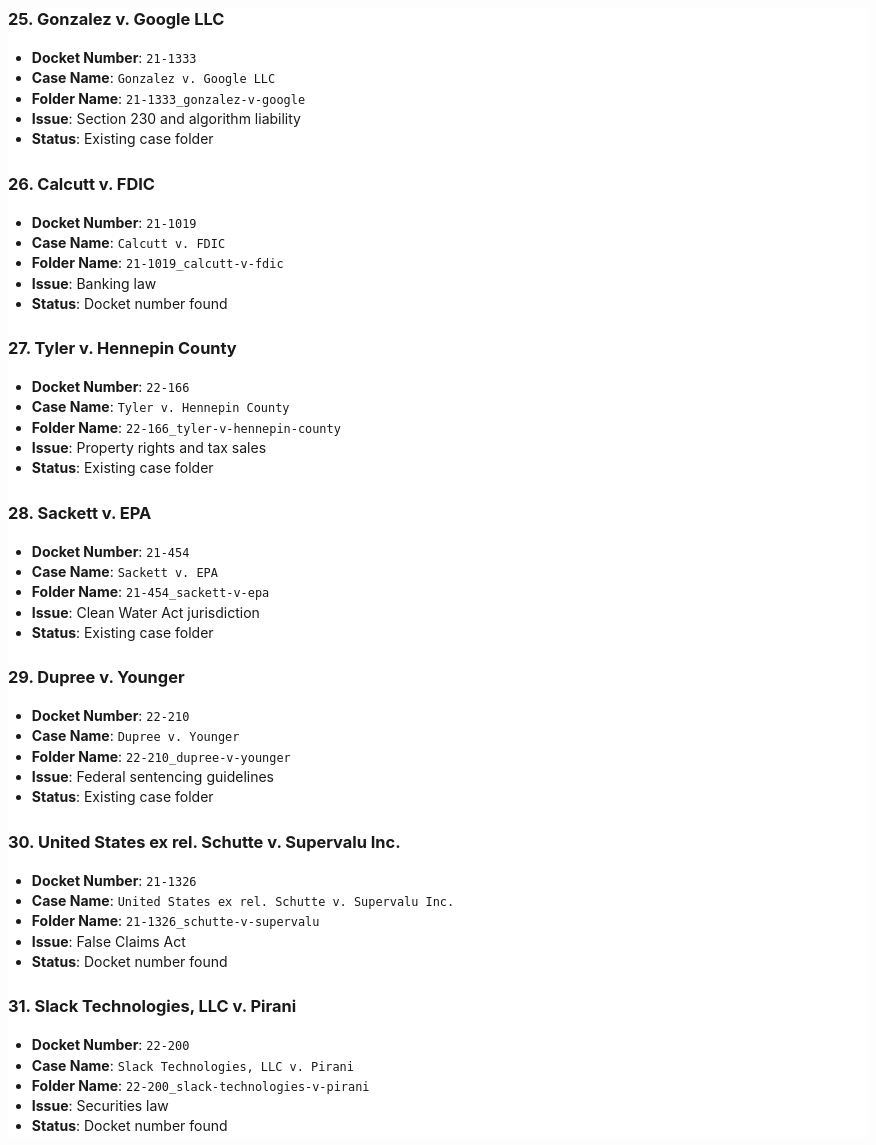 ### 25. Gonzalez v. Google LLC
- **Docket Number**: `21-1333`
- **Case Name**: `Gonzalez v. Google LLC`
- **Folder Name**: `21-1333_gonzalez-v-google`
- **Issue**: Section 230 and algorithm liability
- **Status**: Existing case folder

### 26. Calcutt v. FDIC
- **Docket Number**: `21-1019`
- **Case Name**: `Calcutt v. FDIC`
- **Folder Name**: `21-1019_calcutt-v-fdic`
- **Issue**: Banking law
- **Status**: Docket number found

### 27. Tyler v. Hennepin County
- **Docket Number**: `22-166`
- **Case Name**: `Tyler v. Hennepin County`
- **Folder Name**: `22-166_tyler-v-hennepin-county`
- **Issue**: Property rights and tax sales
- **Status**: Existing case folder

### 28. Sackett v. EPA
- **Docket Number**: `21-454`
- **Case Name**: `Sackett v. EPA`
- **Folder Name**: `21-454_sackett-v-epa`
- **Issue**: Clean Water Act jurisdiction
- **Status**: Existing case folder

### 29. Dupree v. Younger
- **Docket Number**: `22-210`
- **Case Name**: `Dupree v. Younger`
- **Folder Name**: `22-210_dupree-v-younger`
- **Issue**: Federal sentencing guidelines
- **Status**: Existing case folder

### 30. United States ex rel. Schutte v. Supervalu Inc.
- **Docket Number**: `21-1326`
- **Case Name**: `United States ex rel. Schutte v. Supervalu Inc.`
- **Folder Name**: `21-1326_schutte-v-supervalu`
- **Issue**: False Claims Act
- **Status**: Docket number found

### 31. Slack Technologies, LLC v. Pirani
- **Docket Number**: `22-200`
- **Case Name**: `Slack Technologies, LLC v. Pirani`
- **Folder Name**: `22-200_slack-technologies-v-pirani`
- **Issue**: Securities law
- **Status**: Docket number found
